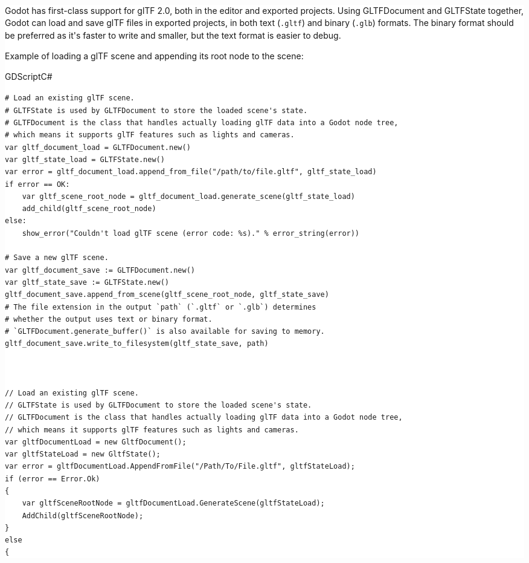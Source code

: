 Godot has first-class support for glTF 2.0, both in the editor and exported
projects. Using GLTFDocument and GLTFState together, Godot can load and save
glTF files in exported projects, in both text (`.gltf`) and binary (`.glb`)
formats. The binary format should be preferred as it's faster to write and
smaller, but the text format is easier to debug.

Example of loading a glTF scene and appending its root node to the scene:

GDScriptC#

    
    
    # Load an existing glTF scene.
    # GLTFState is used by GLTFDocument to store the loaded scene's state.
    # GLTFDocument is the class that handles actually loading glTF data into a Godot node tree,
    # which means it supports glTF features such as lights and cameras.
    var gltf_document_load = GLTFDocument.new()
    var gltf_state_load = GLTFState.new()
    var error = gltf_document_load.append_from_file("/path/to/file.gltf", gltf_state_load)
    if error == OK:
        var gltf_scene_root_node = gltf_document_load.generate_scene(gltf_state_load)
        add_child(gltf_scene_root_node)
    else:
        show_error("Couldn't load glTF scene (error code: %s)." % error_string(error))
    
    # Save a new glTF scene.
    var gltf_document_save := GLTFDocument.new()
    var gltf_state_save := GLTFState.new()
    gltf_document_save.append_from_scene(gltf_scene_root_node, gltf_state_save)
    # The file extension in the output `path` (`.gltf` or `.glb`) determines
    # whether the output uses text or binary format.
    # `GLTFDocument.generate_buffer()` is also available for saving to memory.
    gltf_document_save.write_to_filesystem(gltf_state_save, path)
    
    
    
    // Load an existing glTF scene.
    // GLTFState is used by GLTFDocument to store the loaded scene's state.
    // GLTFDocument is the class that handles actually loading glTF data into a Godot node tree,
    // which means it supports glTF features such as lights and cameras.
    var gltfDocumentLoad = new GltfDocument();
    var gltfStateLoad = new GltfState();
    var error = gltfDocumentLoad.AppendFromFile("/Path/To/File.gltf", gltfStateLoad);
    if (error == Error.Ok)
    {
        var gltfSceneRootNode = gltfDocumentLoad.GenerateScene(gltfStateLoad);
        AddChild(gltfSceneRootNode);
    }
    else
    {
